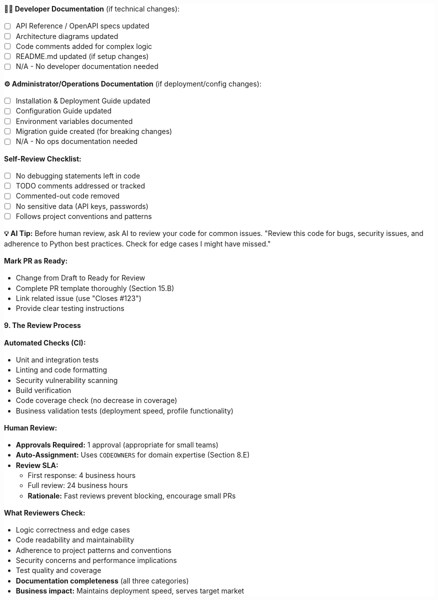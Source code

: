 **👨‍💻 Developer Documentation** (if technical changes):
- [ ] API Reference / OpenAPI specs updated
- [ ] Architecture diagrams updated
- [ ] Code comments added for complex logic
- [ ] README.md updated (if setup changes)
- [ ] N/A - No developer documentation needed

**⚙️ Administrator/Operations Documentation** (if deployment/config changes):
- [ ] Installation & Deployment Guide updated
- [ ] Configuration Guide updated
- [ ] Environment variables documented
- [ ] Migration guide created (for breaking changes)
- [ ] N/A - No ops documentation needed

**Self-Review Checklist:**
- [ ] No debugging statements left in code
- [ ] TODO comments addressed or tracked
- [ ] Commented-out code removed
- [ ] No sensitive data (API keys, passwords)
- [ ] Follows project conventions and patterns

**💡 AI Tip:** Before human review, ask AI to review your code for common issues. "Review this code for bugs, security issues, and adherence to Python best practices. Check for edge cases I might have missed."

**Mark PR as Ready:**
- Change from Draft to Ready for Review
- Complete PR template thoroughly (Section 15.B)
- Link related issue (use "Closes #123")
- Provide clear testing instructions

**9. The Review Process**

**Automated Checks (CI):**
- Unit and integration tests
- Linting and code formatting
- Security vulnerability scanning
- Build verification
- Code coverage check (no decrease in coverage)
- Business validation tests (deployment speed, profile functionality)

**Human Review:**
* **Approvals Required:** 1 approval (appropriate for small teams)
* **Auto-Assignment:** Uses `CODEOWNERS` for domain expertise (Section 8.E)
* **Review SLA:**
    * First response: 4 business hours
    * Full review: 24 business hours
    * **Rationale:** Fast reviews prevent blocking, encourage small PRs

**What Reviewers Check:**
- Logic correctness and edge cases
- Code readability and maintainability
- Adherence to project patterns and conventions
- Security concerns and performance implications
- Test quality and coverage
- **Documentation completeness** (all three categories)
- **Business impact:** Maintains deployment speed, serves target market
